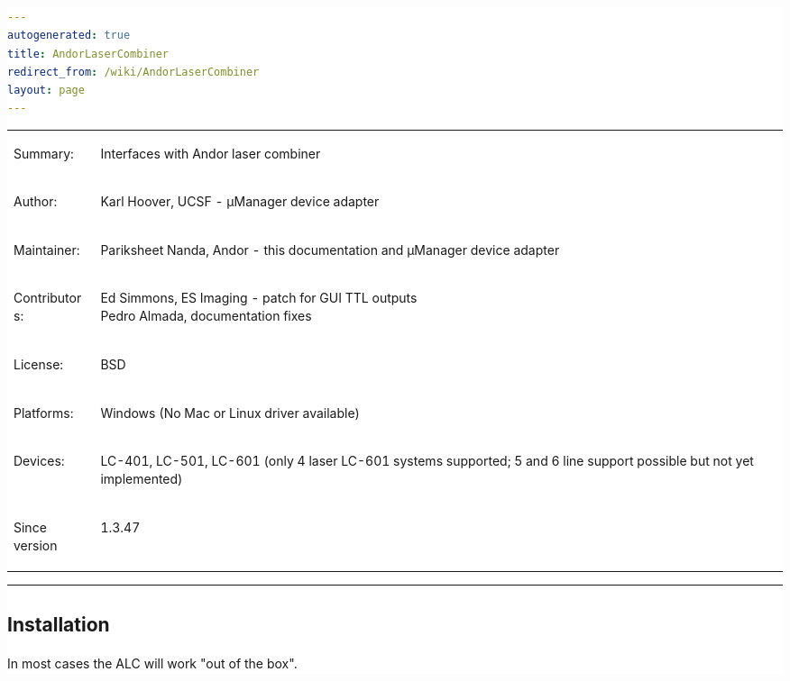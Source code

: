 ```yaml
---
autogenerated: true
title: AndorLaserCombiner
redirect_from: /wiki/AndorLaserCombiner
layout: page
---
```


<table>
<tr>
<td><p>Summary:</p></td>
<td><p>Interfaces with Andor laser combiner</p></td>
</tr>
<tr>
<td><p>Author:</p></td>
<td><p>Karl Hoover, UCSF - µManager device adapter</p></td>
</tr>
<tr>
<td><p>Maintainer:</p></td>
<td><p>Pariksheet Nanda, Andor - this documentation and µManager device adapter</p></td>
</tr>
<tr>
<td><p>Contributors:</p></td>
<td><p>Ed Simmons, ES Imaging - patch for GUI TTL outputs<br />
Pedro Almada, documentation fixes</p></td>
</tr>
<tr>
<td><p>License:</p></td>
<td><p>BSD</p></td>
</tr>
<tr>
<td><p>Platforms:</p></td>
<td><p>Windows (No Mac or Linux driver available)</p></td>
</tr>
<tr>
<td><p>Devices:</p></td>
<td><p>LC-401, LC-501, LC-601 (only 4 laser LC-601 systems supported; 5 and 6 line support possible but not yet implemented)</p></td>
</tr>
<tr>
<td><p>Since version</p></td>
<td><p>1.3.47</p></td>
</tr>
</table>

------------------------------------------------------------------------

## Installation

In most cases the ALC will work "out of the box".
